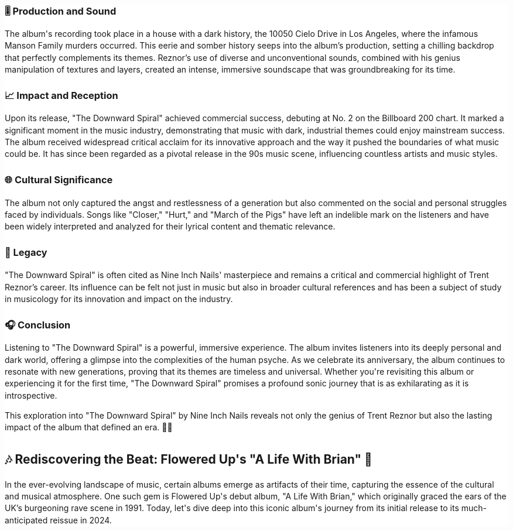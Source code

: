 ### 🎚️ Production and Sound

The album's recording took place in a house with a dark history, the 10050 Cielo Drive in Los Angeles, where the infamous Manson Family murders occurred. This eerie and somber history seeps into the album’s production, setting a chilling backdrop that perfectly complements its themes. Reznor’s use of diverse and unconventional sounds, combined with his genius manipulation of textures and layers, created an intense, immersive soundscape that was groundbreaking for its time.

### 📈 Impact and Reception

Upon its release, "The Downward Spiral" achieved commercial success, debuting at No. 2 on the Billboard 200 chart. It marked a significant moment in the music industry, demonstrating that music with dark, industrial themes could enjoy mainstream success. The album received widespread critical acclaim for its innovative approach and the way it pushed the boundaries of what music could be. It has since been regarded as a pivotal release in the 90s music scene, influencing countless artists and music styles.

### 🌐 Cultural Significance

The album not only captured the angst and restlessness of a generation but also commented on the social and personal struggles faced by individuals. Songs like "Closer," "Hurt," and "March of the Pigs" have left an indelible mark on the listeners and have been widely interpreted and analyzed for their lyrical content and thematic relevance.

### 🎤 Legacy

"The Downward Spiral" is often cited as Nine Inch Nails' masterpiece and remains a critical and commercial highlight of Trent Reznor’s career. Its influence can be felt not just in music but also in broader cultural references and has been a subject of study in musicology for its innovation and impact on the industry.

### 🎧 Conclusion

Listening to "The Downward Spiral" is a powerful, immersive experience. The album invites listeners into its deeply personal and dark world, offering a glimpse into the complexities of the human psyche. As we celebrate its anniversary, the album continues to resonate with new generations, proving that its themes are timeless and universal. Whether you're revisiting this album or experiencing it for the first time, "The Downward Spiral" promises a profound sonic journey that is as exhilarating as it is introspective.

This exploration into "The Downward Spiral" by Nine Inch Nails reveals not only the genius of Trent Reznor but also the lasting impact of the album that defined an era. 🎵🔥

## 🎶 Rediscovering the Beat: Flowered Up's "A Life With Brian" 🌼

In the ever-evolving landscape of music, certain albums emerge as artifacts of their time, capturing the essence of the cultural and musical atmosphere. One such gem is Flowered Up's debut album, "A Life With Brian," which originally graced the ears of the UK’s burgeoning rave scene in 1991. Today, let's dive deep into this iconic album's journey from its initial release to its much-anticipated reissue in 2024.
